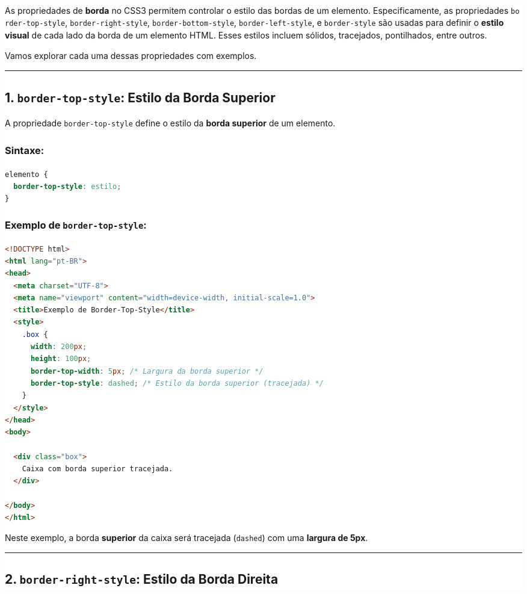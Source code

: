 As propriedades de **borda** no CSS3 permitem controlar o estilo das bordas de um elemento. Especificamente, as propriedades `border-top-style`, `border-right-style`, `border-bottom-style`, `border-left-style`, e `border-style` são usadas para definir o **estilo visual** de cada lado da borda de um elemento HTML. Esses estilos incluem sólidos, tracejados, pontilhados, entre outros.

Vamos explorar cada uma dessas propriedades com exemplos.

---

## 1. **`border-top-style`**: Estilo da Borda Superior

A propriedade `border-top-style` define o estilo da **borda superior** de um elemento.

### Sintaxe:

```css
elemento {
  border-top-style: estilo;
}
```

### Exemplo de `border-top-style`:

```html
<!DOCTYPE html>
<html lang="pt-BR">
<head>
  <meta charset="UTF-8">
  <meta name="viewport" content="width=device-width, initial-scale=1.0">
  <title>Exemplo de Border-Top-Style</title>
  <style>
    .box {
      width: 200px;
      height: 100px;
      border-top-width: 5px; /* Largura da borda superior */
      border-top-style: dashed; /* Estilo da borda superior (tracejada) */
    }
  </style>
</head>
<body>

  <div class="box">
    Caixa com borda superior tracejada.
  </div>

</body>
</html>
```

Neste exemplo, a borda **superior** da caixa será tracejada (`dashed`) com uma **largura de 5px**.

---

## 2. **`border-right-style`**: Estilo da Borda Direita
